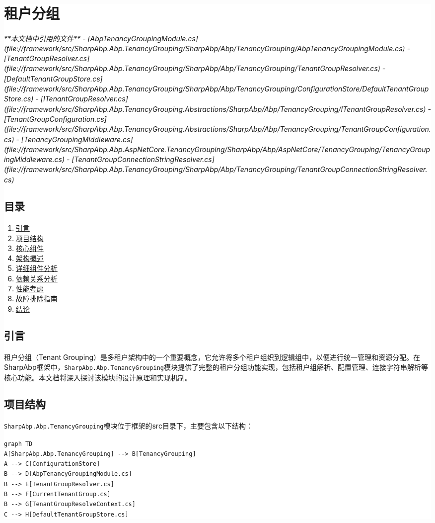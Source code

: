 
# 租户分组

<cite>
**本文档中引用的文件**
- [AbpTenancyGroupingModule.cs](file://framework/src/SharpAbp.Abp.TenancyGrouping/SharpAbp/Abp/TenancyGrouping/AbpTenancyGroupingModule.cs)
- [TenantGroupResolver.cs](file://framework/src/SharpAbp.Abp.TenancyGrouping/SharpAbp/Abp/TenancyGrouping/TenantGroupResolver.cs)
- [DefaultTenantGroupStore.cs](file://framework/src/SharpAbp.Abp.TenancyGrouping/SharpAbp/Abp/TenancyGrouping/ConfigurationStore/DefaultTenantGroupStore.cs)
- [ITenantGroupResolver.cs](file://framework/src/SharpAbp.Abp.TenancyGrouping.Abstractions/SharpAbp/Abp/TenancyGrouping/ITenantGroupResolver.cs)
- [TenantGroupConfiguration.cs](file://framework/src/SharpAbp.Abp.TenancyGrouping.Abstractions/SharpAbp/Abp/TenancyGrouping/TenantGroupConfiguration.cs)
- [TenancyGroupingMiddleware.cs](file://framework/src/SharpAbp.Abp.AspNetCore.TenancyGrouping/SharpAbp/Abp/AspNetCore/TenancyGrouping/TenancyGroupingMiddleware.cs)
- [TenantGroupConnectionStringResolver.cs](file://framework/src/SharpAbp.Abp.TenancyGrouping/SharpAbp/Abp/TenancyGrouping/TenantGroupConnectionStringResolver.cs)
</cite>

## 目录
1. [引言](#引言)
2. [项目结构](#项目结构)
3. [核心组件](#核心组件)
4. [架构概述](#架构概述)
5. [详细组件分析](#详细组件分析)
6. [依赖关系分析](#依赖关系分析)
7. [性能考虑](#性能考虑)
8. [故障排除指南](#故障排除指南)
9. [结论](#结论)

## 引言
租户分组（Tenant Grouping）是多租户架构中的一个重要概念，它允许将多个租户组织到逻辑组中，以便进行统一管理和资源分配。在SharpAbp框架中，`SharpAbp.Abp.TenancyGrouping`模块提供了完整的租户分组功能实现，包括租户组解析、配置管理、连接字符串解析等核心功能。本文档将深入探讨该模块的设计原理和实现机制。

## 项目结构
`SharpAbp.Abp.TenancyGrouping`模块位于框架的src目录下，主要包含以下结构：

```mermaid
graph TD
A[SharpAbp.Abp.TenancyGrouping] --> B[TenancyGrouping]
A --> C[ConfigurationStore]
B --> D[AbpTenancyGroupingModule.cs]
B --> E[TenantGroupResolver.cs]
B --> F[CurrentTenantGroup.cs]
B --> G[TenantGroupResolveContext.cs]
C --> H[DefaultTenantGroupStore.cs]
```
